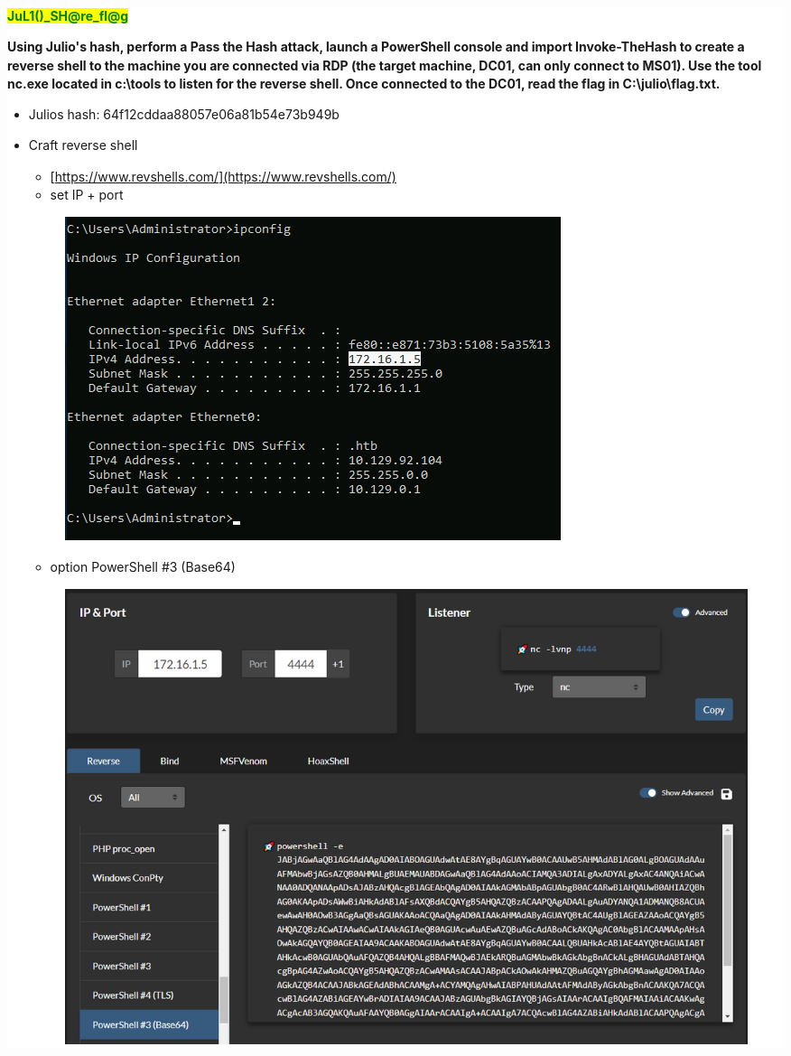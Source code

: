 <mark style="color:green;">**JuL1()\_SH@re\_fl@g**</mark>

**Using Julio's hash, perform a Pass the Hash attack, launch a PowerShell console and import Invoke-TheHash to create a reverse shell to the machine you are connected via RDP (the target machine, DC01, can only connect to MS01). Use the tool nc.exe located in c:\tools to listen for the reverse shell. Once connected to the DC01, read the flag in C:\julio\flag.txt.**

* Julios hash: 64f12cddaa88057e06a81b54e73b949b
*   Craft reverse shell

    * [https://www.revshells.com/](https://www.revshells.com/)
    * set IP + port

    <figure><img src=".gitbook/assets/image (44).png" alt=""><figcaption></figcaption></figure>

    * option PowerShell #3 (Base64)

    <figure><img src=".gitbook/assets/image (45).png" alt=""><figcaption></figcaption></figure>
